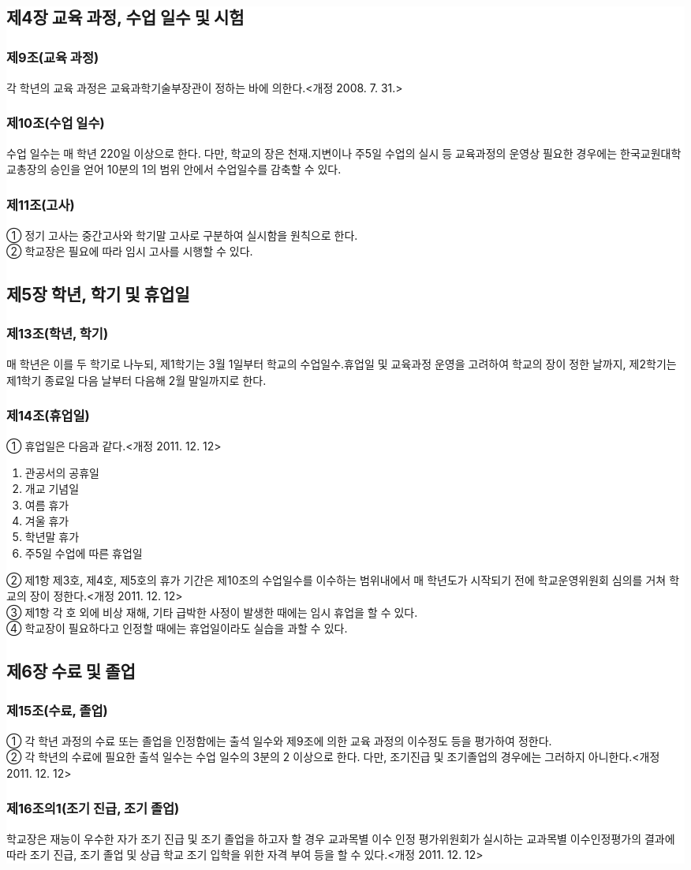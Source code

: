 ## 제4장 교육 과정, 수업 일수 및 시험

### 제9조(교육 과정)

각 학년의 교육 과정은 교육과학기술부장관이 정하는 바에 의한다.<개정 2008. 7. 31.>

### 제10조(수업 일수)

수업 일수는 매 학년 220일 이상으로 한다. 다만, 학교의 장은 천재․지변이나 주5일 수업의 실시 등 교육과정의 운영상 필요한 경우에는 한국교원대학교총장의 승인을 얻어 10분의 1의 범위 안에서 수업일수를 감축할 수 있다.

### 제11조(고사)

① 정기 고사는 중간고사와 학기말 고사로 구분하여 실시함을 원칙으로 한다.  
② 학교장은 필요에 따라 임시 고사를 시행할 수 있다.

## 제5장 학년, 학기 및 휴업일

### 제13조(학년, 학기)

매 학년은 이를 두 학기로 나누되, 제1학기는 3월 1일부터 학교의 수업일수․휴업일 및 교육과정 운영을 고려하여 학교의 장이 정한 날까지, 제2학기는 제1학기 종료일 다음 날부터 다음해 2월 말일까지로 한다.

### 제14조(휴업일)

① 휴업일은 다음과 같다.<개정 2011. 12. 12>

1. 관공서의 공휴일
2. 개교 기념일
3. 여름 휴가
4. 겨울 휴가
5. 학년말 휴가
6. 주5일 수업에 따른 휴업일

② 제1항 제3호, 제4호, 제5호의 휴가 기간은 제10조의 수업일수를 이수하는 범위내에서 매 학년도가 시작되기 전에 학교운영위원회 심의를 거쳐 학교의 장이 정한다.<개정 2011. 12. 12>  
③ 제1항 각 호 외에 비상 재해, 기타 급박한 사정이 발생한 때에는 임시 휴업을 할 수 있다.  
④ 학교장이 필요하다고 인정할 때에는 휴업일이라도 실습을 과할 수 있다.

## 제6장 수료 및 졸업

### 제15조(수료, 졸업)

① 각 학년 과정의 수료 또는 졸업을 인정함에는 출석 일수와 제9조에 의한 교육 과정의 이수정도 등을 평가하여 정한다.  
② 각 학년의 수료에 필요한 출석 일수는 수업 일수의 3분의 2 이상으로 한다. 다만, 조기진급 및 조기졸업의 경우에는 그러하지 아니한다.<개정 2011. 12. 12>

### 제16조의1(조기 진급, 조기 졸업)

학교장은 재능이 우수한 자가 조기 진급 및 조기 졸업을 하고자 할 경우 교과목별 이수 인정 평가위원회가 실시하는 교과목별 이수인정평가의 결과에 따라 조기 진급, 조기 졸업 및 상급 학교 조기 입학을 위한 자격 부여 등을 할 수 있다.<개정 2011. 12. 12>
